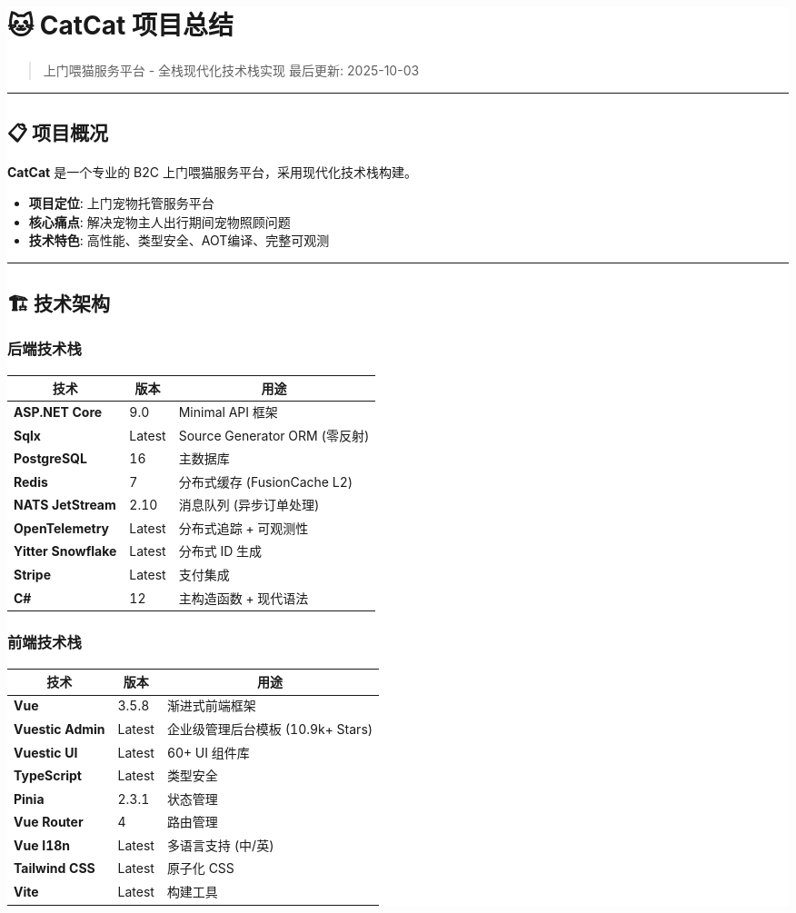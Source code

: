 # 🐱 CatCat 项目总结

> 上门喂猫服务平台 - 全栈现代化技术栈实现
> 最后更新: 2025-10-03

---

## 📋 项目概况

**CatCat** 是一个专业的 B2C 上门喂猫服务平台，采用现代化技术栈构建。

- **项目定位**: 上门宠物托管服务平台
- **核心痛点**: 解决宠物主人出行期间宠物照顾问题
- **技术特色**: 高性能、类型安全、AOT编译、完整可观测

---

## 🏗️ 技术架构

### 后端技术栈
| 技术 | 版本 | 用途 |
|------|------|------|
| **ASP.NET Core** | 9.0 | Minimal API 框架 |
| **Sqlx** | Latest | Source Generator ORM (零反射) |
| **PostgreSQL** | 16 | 主数据库 |
| **Redis** | 7 | 分布式缓存 (FusionCache L2) |
| **NATS JetStream** | 2.10 | 消息队列 (异步订单处理) |
| **OpenTelemetry** | Latest | 分布式追踪 + 可观测性 |
| **Yitter Snowflake** | Latest | 分布式 ID 生成 |
| **Stripe** | Latest | 支付集成 |
| **C#** | 12 | 主构造函数 + 现代语法 |

### 前端技术栈
| 技术 | 版本 | 用途 |
|------|------|------|
| **Vue** | 3.5.8 | 渐进式前端框架 |
| **Vuestic Admin** | Latest | 企业级管理后台模板 (10.9k+ Stars) |
| **Vuestic UI** | Latest | 60+ UI 组件库 |
| **TypeScript** | Latest | 类型安全 |
| **Pinia** | 2.3.1 | 状态管理 |
| **Vue Router** | 4 | 路由管理 |
| **Vue I18n** | Latest | 多语言支持 (中/英) |
| **Tailwind CSS** | Latest | 原子化 CSS |
| **Vite** | Latest | 构建工具 |
